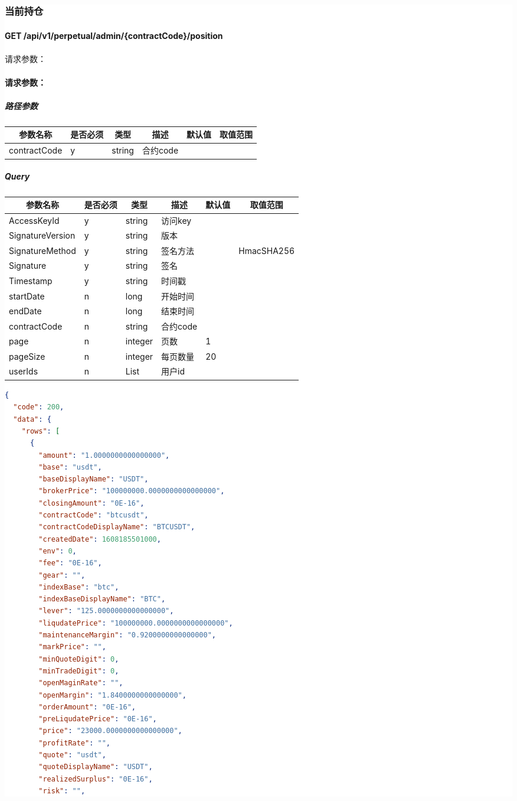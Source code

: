 ### 当前持仓

#### GET /api/v1/perpetual/admin/{contractCode}/position

请求参数：

#### 请求参数：

##### 路径参数

 参数名称         | 是否必须 | 类型     | 描述     | 默认值 | 取值范围 
--------------|------|--------|--------|-----|------
 contractCode | y    | string | 合约code |     |

##### Query

 参数名称             | 是否必须 | 类型         | 描述     | 默认值 | 取值范围       
------------------|------|------------|--------|-----|------------
 AccessKeyId      | y    | string     | 访问key  |     |
 SignatureVersion | y    | string     | 版本     |     |
 SignatureMethod  | y    | string     | 签名方法   |     | HmacSHA256 
 Signature        | y    | string     | 签名     |     |
 Timestamp        | y    | string     | 时间戳    |     |
 startDate        | n    | long       | 开始时间   |     |
 endDate          | n    | long       | 结束时间   |     |
 contractCode     | n    | string     | 合约code |     |
 page             | n    | integer    | 页数     | 1   |
 pageSize         | n    | integer    | 每页数量   | 20  |
 userIds          | n    | List<long> | 用户id   |     |

```json
{
  "code": 200,
  "data": {
    "rows": [
      {
        "amount": "1.0000000000000000",
        "base": "usdt",
        "baseDisplayName": "USDT",
        "brokerPrice": "100000000.0000000000000000",
        "closingAmount": "0E-16",
        "contractCode": "btcusdt",
        "contractCodeDisplayName": "BTCUSDT",
        "createdDate": 1608185501000,
        "env": 0,
        "fee": "0E-16",
        "gear": "",
        "indexBase": "btc",
        "indexBaseDisplayName": "BTC",
        "lever": "125.0000000000000000",
        "liqudatePrice": "100000000.0000000000000000",
        "maintenanceMargin": "0.9200000000000000",
        "markPrice": "",
        "minQuoteDigit": 0,
        "minTradeDigit": 0,
        "openMaginRate": "",
        "openMargin": "1.8400000000000000",
        "orderAmount": "0E-16",
        "preLiqudatePrice": "0E-16",
        "price": "23000.0000000000000000",
        "profitRate": "",
        "quote": "usdt",
        "quoteDisplayName": "USDT",
        "realizedSurplus": "0E-16",
        "risk": "",
```